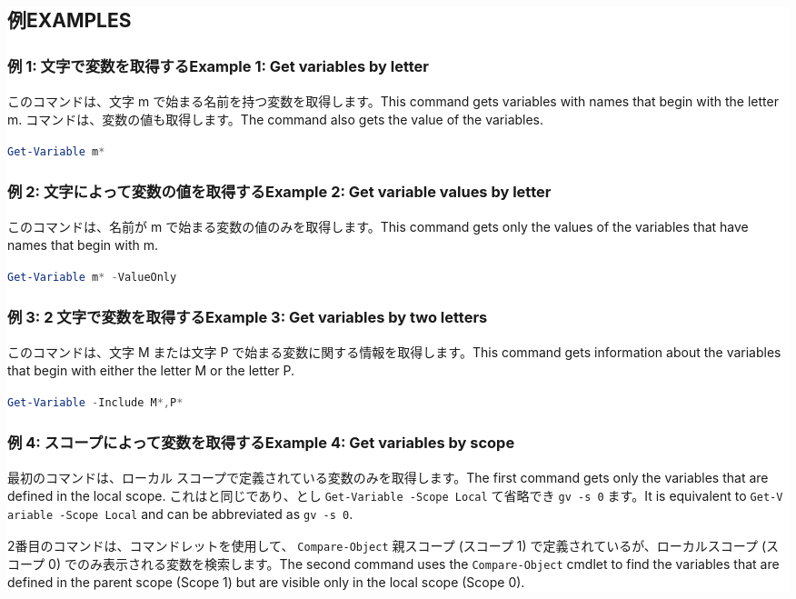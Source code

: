 ## <span data-ttu-id="c46ae-110">例</span><span class="sxs-lookup"><span data-stu-id="c46ae-110">EXAMPLES</span></span>

### <span data-ttu-id="c46ae-111">例 1: 文字で変数を取得する</span><span class="sxs-lookup"><span data-stu-id="c46ae-111">Example 1: Get variables by letter</span></span>

<span data-ttu-id="c46ae-112">このコマンドは、文字 m で始まる名前を持つ変数を取得します。</span><span class="sxs-lookup"><span data-stu-id="c46ae-112">This command gets variables with names that begin with the letter m.</span></span>
<span data-ttu-id="c46ae-113">コマンドは、変数の値も取得します。</span><span class="sxs-lookup"><span data-stu-id="c46ae-113">The command also gets the value of the variables.</span></span>

```powershell
Get-Variable m*
```

### <span data-ttu-id="c46ae-114">例 2: 文字によって変数の値を取得する</span><span class="sxs-lookup"><span data-stu-id="c46ae-114">Example 2: Get variable values by letter</span></span>

<span data-ttu-id="c46ae-115">このコマンドは、名前が m で始まる変数の値のみを取得します。</span><span class="sxs-lookup"><span data-stu-id="c46ae-115">This command gets only the values of the variables that have names that begin with m.</span></span>

```powershell
Get-Variable m* -ValueOnly
```

### <span data-ttu-id="c46ae-116">例 3: 2 文字で変数を取得する</span><span class="sxs-lookup"><span data-stu-id="c46ae-116">Example 3: Get variables by two letters</span></span>

<span data-ttu-id="c46ae-117">このコマンドは、文字 M または文字 P で始まる変数に関する情報を取得します。</span><span class="sxs-lookup"><span data-stu-id="c46ae-117">This command gets information about the variables that begin with either the letter M or the letter P.</span></span>

```powershell
Get-Variable -Include M*,P*
```

### <span data-ttu-id="c46ae-118">例 4: スコープによって変数を取得する</span><span class="sxs-lookup"><span data-stu-id="c46ae-118">Example 4: Get variables by scope</span></span>

<span data-ttu-id="c46ae-119">最初のコマンドは、ローカル スコープで定義されている変数のみを取得します。</span><span class="sxs-lookup"><span data-stu-id="c46ae-119">The first command gets only the variables that are defined in the local scope.</span></span>
<span data-ttu-id="c46ae-120">これはと同じであり、とし `Get-Variable -Scope Local` て省略でき `gv -s 0` ます。</span><span class="sxs-lookup"><span data-stu-id="c46ae-120">It is equivalent to `Get-Variable -Scope Local` and can be abbreviated as `gv -s 0`.</span></span>

<span data-ttu-id="c46ae-121">2番目のコマンドは、コマンドレットを使用して、 `Compare-Object` 親スコープ (スコープ 1) で定義されているが、ローカルスコープ (スコープ 0) でのみ表示される変数を検索します。</span><span class="sxs-lookup"><span data-stu-id="c46ae-121">The second command uses the `Compare-Object` cmdlet to find the variables that are defined in the parent scope (Scope 1) but are visible only in the local scope (Scope 0).</span></span>
